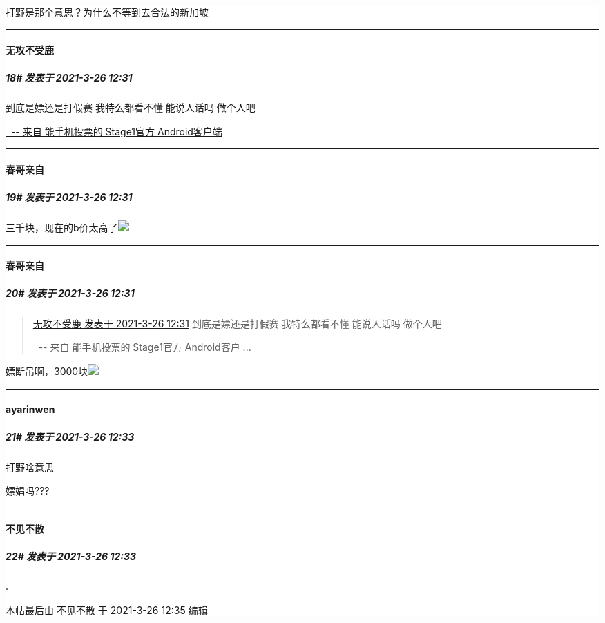 
打野是那个意思？为什么不等到去合法的新加坡


-----

####  无攻不受鹿  
##### 18#       发表于 2021-3-26 12:31


到底是嫖还是打假赛 我特么都看不懂 能说人话吗 做个人吧

[  -- 来自 能手机投票的 Stage1官方 Android客户端](https://www.coolapk.com/apk/140634)


-----

####  春哥亲自  
##### 19#       发表于 2021-3-26 12:31


三千块，现在的b价太高了<img src="https://static.saraba1st.com/image/smiley/face2017/153.png" referrerpolicy="no-referrer">


-----

####  春哥亲自  
##### 20#       发表于 2021-3-26 12:31


<blockquote><a href="httphttps://bbs.saraba1st.com/2b/forum.php?mod=redirect&amp;goto=findpost&amp;pid=50738735&amp;ptid=1995098" target="_blank">无攻不受鹿 发表于 2021-3-26 12:31</a>
到底是嫖还是打假赛 我特么都看不懂 能说人话吗 做个人吧

  -- 来自 能手机投票的 Stage1官方 Android客户 ...</blockquote>
嫖断吊啊，3000块<img src="https://static.saraba1st.com/image/smiley/face2017/001.png" referrerpolicy="no-referrer">


-----

####  ayarinwen  
##### 21#       发表于 2021-3-26 12:33


打野啥意思

嫖娼吗???


-----

####  不见不散  
##### 22#       发表于 2021-3-26 12:33

.


 本帖最后由 不见不散 于 2021-3-26 12:35 编辑 
